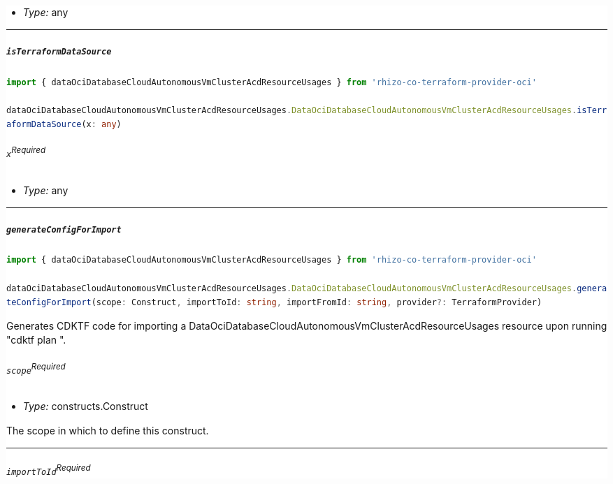 - *Type:* any

---

##### `isTerraformDataSource` <a name="isTerraformDataSource" id="rhizo-co-terraform-provider-oci.dataOciDatabaseCloudAutonomousVmClusterAcdResourceUsages.DataOciDatabaseCloudAutonomousVmClusterAcdResourceUsages.isTerraformDataSource"></a>

```typescript
import { dataOciDatabaseCloudAutonomousVmClusterAcdResourceUsages } from 'rhizo-co-terraform-provider-oci'

dataOciDatabaseCloudAutonomousVmClusterAcdResourceUsages.DataOciDatabaseCloudAutonomousVmClusterAcdResourceUsages.isTerraformDataSource(x: any)
```

###### `x`<sup>Required</sup> <a name="x" id="rhizo-co-terraform-provider-oci.dataOciDatabaseCloudAutonomousVmClusterAcdResourceUsages.DataOciDatabaseCloudAutonomousVmClusterAcdResourceUsages.isTerraformDataSource.parameter.x"></a>

- *Type:* any

---

##### `generateConfigForImport` <a name="generateConfigForImport" id="rhizo-co-terraform-provider-oci.dataOciDatabaseCloudAutonomousVmClusterAcdResourceUsages.DataOciDatabaseCloudAutonomousVmClusterAcdResourceUsages.generateConfigForImport"></a>

```typescript
import { dataOciDatabaseCloudAutonomousVmClusterAcdResourceUsages } from 'rhizo-co-terraform-provider-oci'

dataOciDatabaseCloudAutonomousVmClusterAcdResourceUsages.DataOciDatabaseCloudAutonomousVmClusterAcdResourceUsages.generateConfigForImport(scope: Construct, importToId: string, importFromId: string, provider?: TerraformProvider)
```

Generates CDKTF code for importing a DataOciDatabaseCloudAutonomousVmClusterAcdResourceUsages resource upon running "cdktf plan <stack-name>".

###### `scope`<sup>Required</sup> <a name="scope" id="rhizo-co-terraform-provider-oci.dataOciDatabaseCloudAutonomousVmClusterAcdResourceUsages.DataOciDatabaseCloudAutonomousVmClusterAcdResourceUsages.generateConfigForImport.parameter.scope"></a>

- *Type:* constructs.Construct

The scope in which to define this construct.

---

###### `importToId`<sup>Required</sup> <a name="importToId" id="rhizo-co-terraform-provider-oci.dataOciDatabaseCloudAutonomousVmClusterAcdResourceUsages.DataOciDatabaseCloudAutonomousVmClusterAcdResourceUsages.generateConfigForImport.parameter.importToId"></a>
